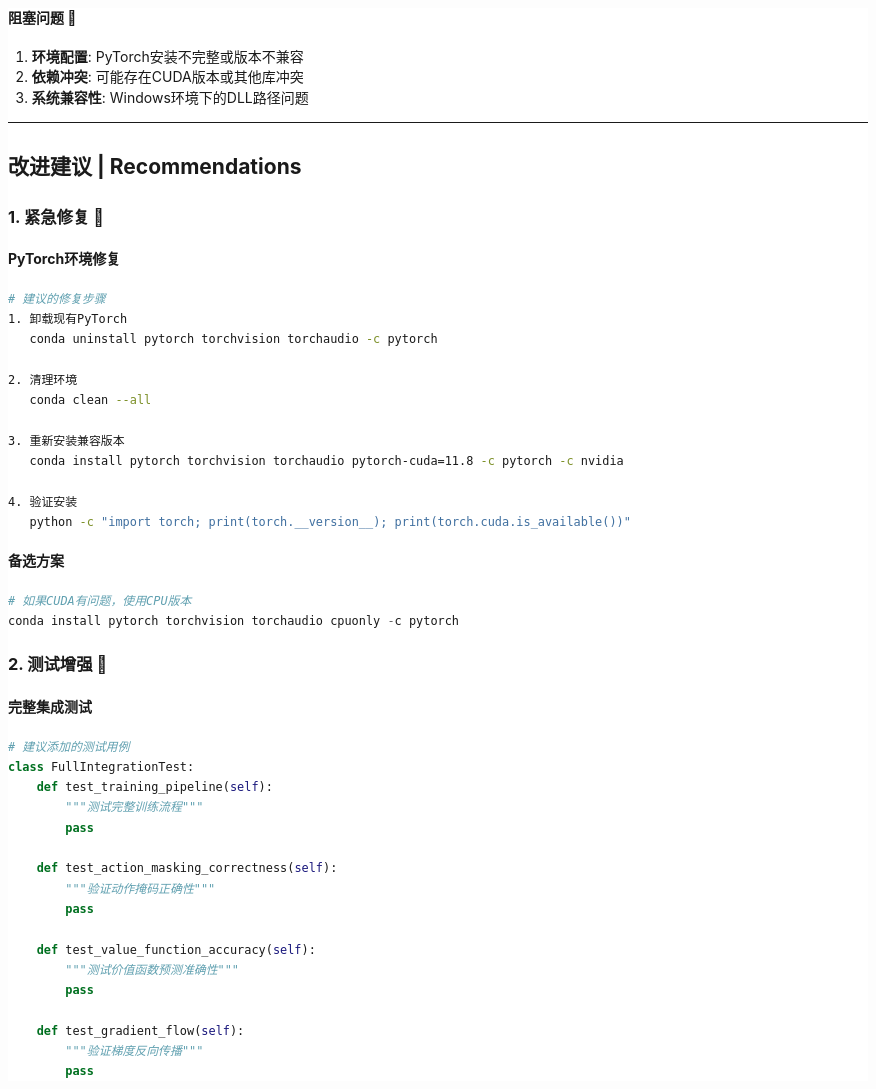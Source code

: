 #### 阻塞问题 🚫
1. **环境配置**: PyTorch安装不完整或版本不兼容
2. **依赖冲突**: 可能存在CUDA版本或其他库冲突
3. **系统兼容性**: Windows环境下的DLL路径问题

---

## 改进建议 | Recommendations

### 1. 紧急修复 🚨

#### PyTorch环境修复
```bash
# 建议的修复步骤
1. 卸载现有PyTorch
   conda uninstall pytorch torchvision torchaudio -c pytorch
   
2. 清理环境
   conda clean --all
   
3. 重新安装兼容版本
   conda install pytorch torchvision torchaudio pytorch-cuda=11.8 -c pytorch -c nvidia
   
4. 验证安装
   python -c "import torch; print(torch.__version__); print(torch.cuda.is_available())"
```

#### 备选方案
```python
# 如果CUDA有问题，使用CPU版本
conda install pytorch torchvision torchaudio cpuonly -c pytorch
```

### 2. 测试增强 🧪

#### 完整集成测试
```python
# 建议添加的测试用例
class FullIntegrationTest:
    def test_training_pipeline(self):
        """测试完整训练流程"""
        pass
        
    def test_action_masking_correctness(self):
        """验证动作掩码正确性"""
        pass
        
    def test_value_function_accuracy(self):
        """测试价值函数预测准确性"""
        pass
        
    def test_gradient_flow(self):
        """验证梯度反向传播"""
        pass
```
